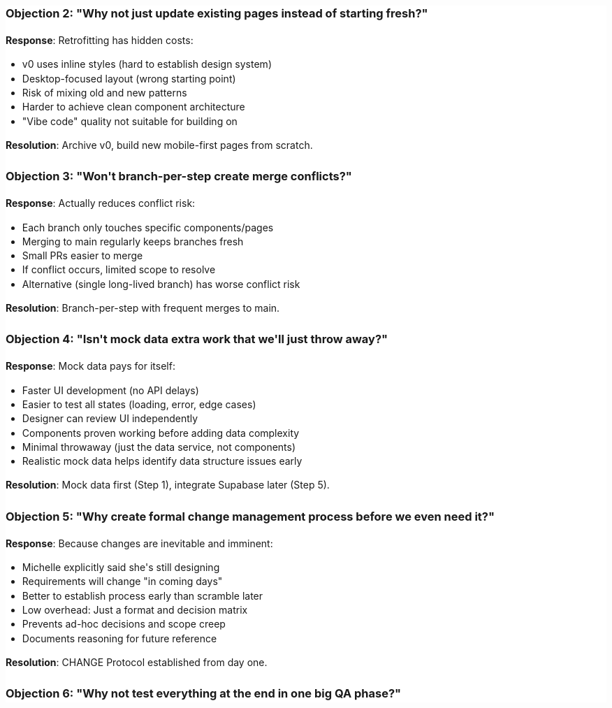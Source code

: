 ### Objection 2: "Why not just update existing pages instead of starting fresh?"

**Response**: Retrofitting has hidden costs:
- v0 uses inline styles (hard to establish design system)
- Desktop-focused layout (wrong starting point)
- Risk of mixing old and new patterns
- Harder to achieve clean component architecture
- "Vibe code" quality not suitable for building on

**Resolution**: Archive v0, build new mobile-first pages from scratch.

### Objection 3: "Won't branch-per-step create merge conflicts?"

**Response**: Actually reduces conflict risk:
- Each branch only touches specific components/pages
- Merging to main regularly keeps branches fresh
- Small PRs easier to merge
- If conflict occurs, limited scope to resolve
- Alternative (single long-lived branch) has worse conflict risk

**Resolution**: Branch-per-step with frequent merges to main.

### Objection 4: "Isn't mock data extra work that we'll just throw away?"

**Response**: Mock data pays for itself:
- Faster UI development (no API delays)
- Easier to test all states (loading, error, edge cases)
- Designer can review UI independently
- Components proven working before adding data complexity
- Minimal throwaway (just the data service, not components)
- Realistic mock data helps identify data structure issues early

**Resolution**: Mock data first (Step 1), integrate Supabase later (Step 5).

### Objection 5: "Why create formal change management process before we even need it?"

**Response**: Because changes are inevitable and imminent:
- Michelle explicitly said she's still designing
- Requirements will change "in coming days"
- Better to establish process early than scramble later
- Low overhead: Just a format and decision matrix
- Prevents ad-hoc decisions and scope creep
- Documents reasoning for future reference

**Resolution**: CHANGE Protocol established from day one.

### Objection 6: "Why not test everything at the end in one big QA phase?"
